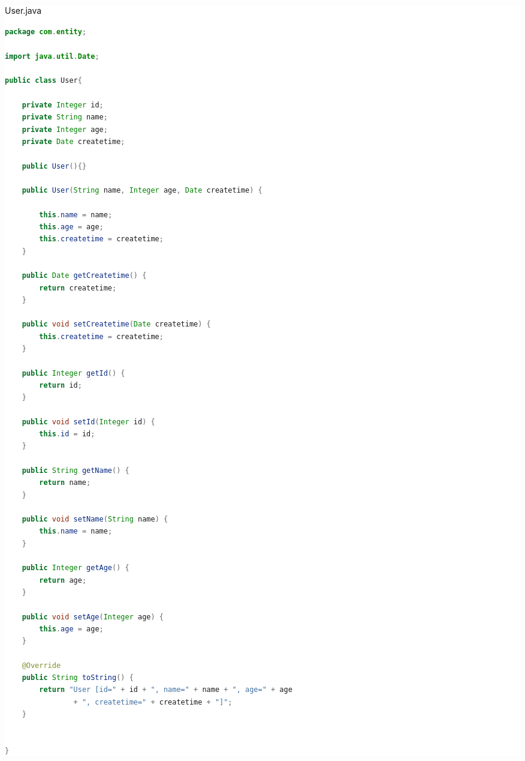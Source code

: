User.java
```java
package com.entity;

import java.util.Date;

public class User{
 
	private Integer id;
	private String name;
	private Integer age;
	private Date createtime;

	public User(){}

	public User(String name, Integer age, Date createtime) {
	
		this.name = name;
		this.age = age;
		this.createtime = createtime;
	}
	
	public Date getCreatetime() {
		return createtime;
	}

	public void setCreatetime(Date createtime) {
		this.createtime = createtime;
	}

	public Integer getId() {
		return id;
	}

	public void setId(Integer id) {
		this.id = id;
	}

	public String getName() {
		return name;
	}

	public void setName(String name) {
		this.name = name;
	}

	public Integer getAge() {
		return age;
	}

	public void setAge(Integer age) {
		this.age = age;
	}

	@Override
	public String toString() {
		return "User [id=" + id + ", name=" + name + ", age=" + age
				+ ", createtime=" + createtime + "]";
	}
	
	
}

```